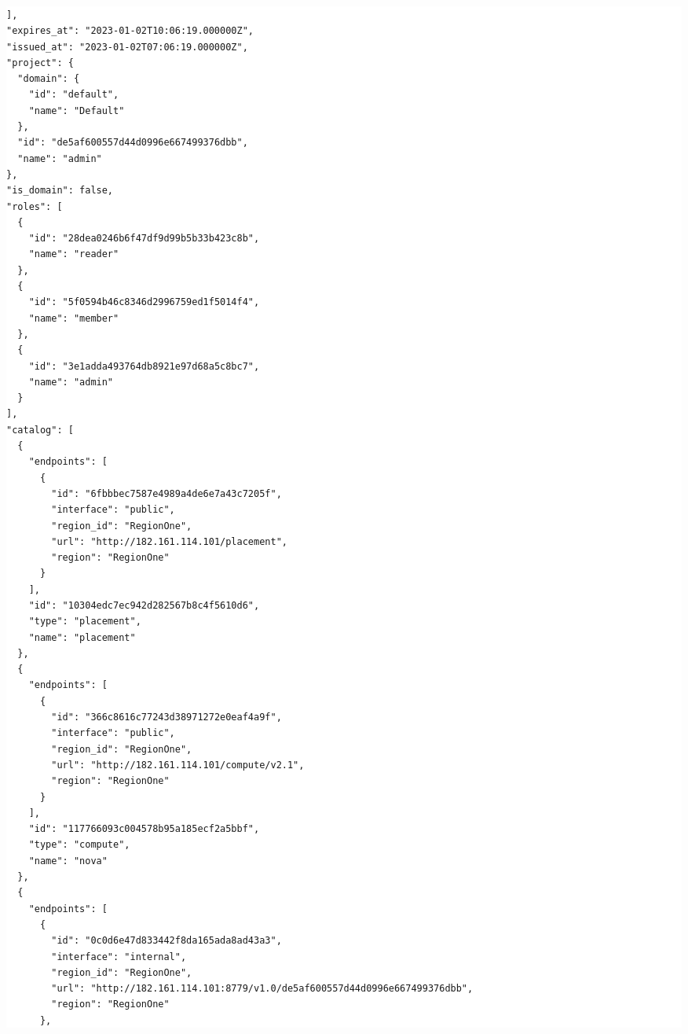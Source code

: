     ],
    "expires_at": "2023-01-02T10:06:19.000000Z",
    "issued_at": "2023-01-02T07:06:19.000000Z",
    "project": {
      "domain": {
        "id": "default",
        "name": "Default"
      },
      "id": "de5af600557d44d0996e667499376dbb",
      "name": "admin"
    },
    "is_domain": false,
    "roles": [
      {
        "id": "28dea0246b6f47df9d99b5b33b423c8b",
        "name": "reader"
      },
      {
        "id": "5f0594b46c8346d2996759ed1f5014f4",
        "name": "member"
      },
      {
        "id": "3e1adda493764db8921e97d68a5c8bc7",
        "name": "admin"
      }
    ],
    "catalog": [
      {
        "endpoints": [
          {
            "id": "6fbbbec7587e4989a4de6e7a43c7205f",
            "interface": "public",
            "region_id": "RegionOne",
            "url": "http://182.161.114.101/placement",
            "region": "RegionOne"
          }
        ],
        "id": "10304edc7ec942d282567b8c4f5610d6",
        "type": "placement",
        "name": "placement"
      },
      {
        "endpoints": [
          {
            "id": "366c8616c77243d38971272e0eaf4a9f",
            "interface": "public",
            "region_id": "RegionOne",
            "url": "http://182.161.114.101/compute/v2.1",
            "region": "RegionOne"
          }
        ],
        "id": "117766093c004578b95a185ecf2a5bbf",
        "type": "compute",
        "name": "nova"
      },
      {
        "endpoints": [
          {
            "id": "0c0d6e47d833442f8da165ada8ad43a3",
            "interface": "internal",
            "region_id": "RegionOne",
            "url": "http://182.161.114.101:8779/v1.0/de5af600557d44d0996e667499376dbb",
            "region": "RegionOne"
          },